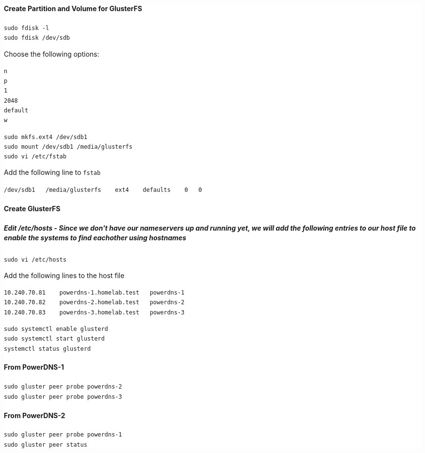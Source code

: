 #### Create Partition and Volume for GlusterFS
```
sudo fdisk -l
sudo fdisk /dev/sdb
```

Choose the following options:
```
n
p
1
2048
default
w
```

```
sudo mkfs.ext4 /dev/sdb1
sudo mount /dev/sdb1 /media/glusterfs
sudo vi /etc/fstab
```

Add the following line to `fstab`

`/dev/sdb1   /media/glusterfs    ext4    defaults    0   0`

#### Create GlusterFS
##### Edit /etc/hosts - Since we don't have our nameservers up and running yet, we will add the following entries to our host file to enable the systems to find eachother using hostnames

`sudo vi /etc/hosts`

Add the following lines to the host file

```
10.240.70.81    powerdns-1.homelab.test   powerdns-1
10.240.70.82    powerdns-2.homelab.test   powerdns-2
10.240.70.83    powerdns-3.homelab.test   powerdns-3
```

```
sudo systemctl enable glusterd
sudo systemctl start glusterd
systemctl status glusterd
```

#### From PowerDNS-1
```
sudo gluster peer probe powerdns-2
sudo gluster peer probe powerdns-3
```

#### From PowerDNS-2
```
sudo gluster peer probe powerdns-1
sudo gluster peer status
```
